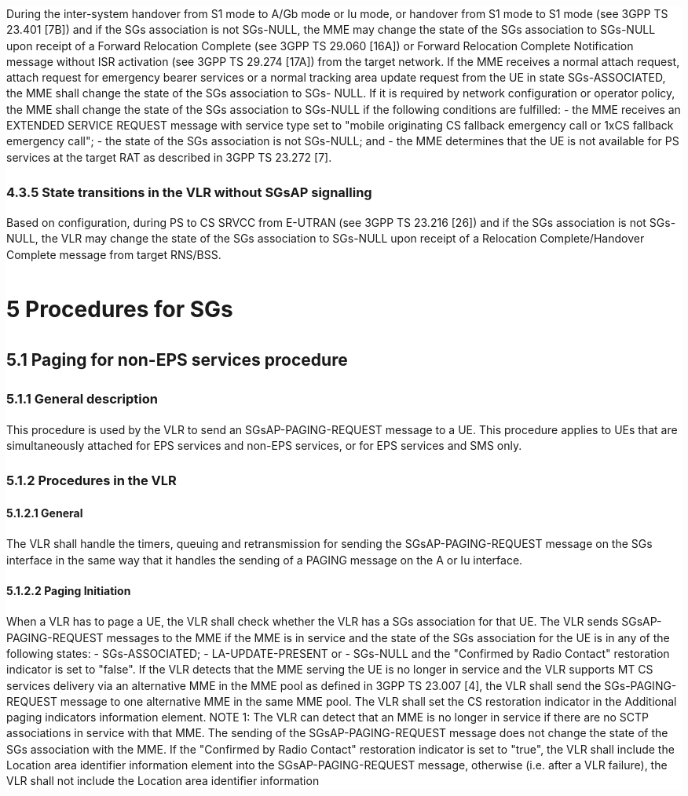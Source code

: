 During the inter-system handover from S1 mode to A/Gb mode or Iu mode, or
handover from S1 mode to S1 mode (see 3GPP TS 23.401 [7B]) and if the SGs
association is not SGs-NULL, the MME may change the state of the SGs
association to SGs-NULL upon receipt of a Forward Relocation Complete (see
3GPP TS 29.060 [16A]) or Forward Relocation Complete Notification message
without ISR activation (see 3GPP TS 29.274 [17A]) from the target network.
If the MME receives a normal attach request, attach request for emergency
bearer services or a normal tracking area update request from the UE in state
SGs-ASSOCIATED, the MME shall change the state of the SGs association to SGs-
NULL.
If it is required by network configuration or operator policy, the MME shall
change the state of the SGs association to SGs-NULL if the following
conditions are fulfilled:
\- the MME receives an EXTENDED SERVICE REQUEST message with service type set
to \"mobile originating CS fallback emergency call or 1xCS fallback emergency
call\";
\- the state of the SGs association is not SGs-NULL; and
\- the MME determines that the UE is not available for PS services at the
target RAT as described in 3GPP TS 23.272 [7].
### 4.3.5 State transitions in the VLR without SGsAP signalling
Based on configuration, during PS to CS SRVCC from E-UTRAN (see 3GPP TS 23.216
[26]) and if the SGs association is not SGs-NULL, the VLR may change the state
of the SGs association to SGs-NULL upon receipt of a Relocation
Complete/Handover Complete message from target RNS/BSS.
# 5 Procedures for SGs
## 5.1 Paging for non-EPS services procedure
### 5.1.1 General description
This procedure is used by the VLR to send an SGsAP-PAGING-REQUEST message to a
UE. This procedure applies to UEs that are simultaneously attached for EPS
services and non-EPS services, or for EPS services and SMS only.
### 5.1.2 Procedures in the VLR
#### 5.1.2.1 General
The VLR shall handle the timers, queuing and retransmission for sending the
SGsAP-PAGING-REQUEST message on the SGs interface in the same way that it
handles the sending of a PAGING message on the A or Iu interface.
#### 5.1.2.2 Paging Initiation
When a VLR has to page a UE, the VLR shall check whether the VLR has a SGs
association for that UE. The VLR sends SGsAP-PAGING-REQUEST messages to the
MME if the MME is in service and the state of the SGs association for the UE
is in any of the following states:
\- SGs-ASSOCIATED;
\- LA-UPDATE-PRESENT or
\- SGs-NULL and the \"Confirmed by Radio Contact\" restoration indicator is
set to \"false\".
If the VLR detects that the MME serving the UE is no longer in service and the
VLR supports MT CS services delivery via an alternative MME in the MME pool as
defined in 3GPP TS 23.007 [4], the VLR shall send the SGs-PAGING-REQUEST
message to one alternative MME in the same MME pool. The VLR shall set the CS
restoration indicator in the Additional paging indicators information element.
NOTE 1: The VLR can detect that an MME is no longer in service if there are no
SCTP associations in service with that MME.
The sending of the SGsAP-PAGING-REQUEST message does not change the state of
the SGs association with the MME.
If the \"Confirmed by Radio Contact\" restoration indicator is set to
\"true\", the VLR shall include the Location area identifier information
element into the SGsAP-PAGING-REQUEST message, otherwise (i.e. after a VLR
failure), the VLR shall not include the Location area identifier information